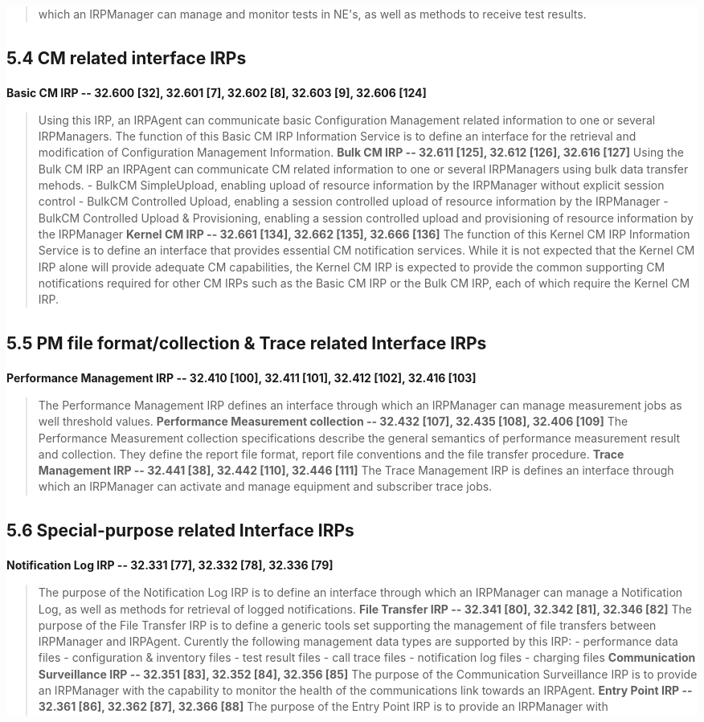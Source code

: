 > which an IRPManager can manage and monitor tests in NE\'s, as well as
> methods to receive test results.
## 5.4 CM related interface IRPs
**Basic CM IRP -- 32.600 [32], 32.601 [7], 32.602 [8], 32.603 [9], 32.606
[124]**
> Using this IRP, an IRPAgent can communicate basic Configuration Management
> related information to one or several IRPManagers. The function of this
> Basic CM IRP Information Service is to define an interface for the retrieval
> and modification of Configuration Management Information.
**Bulk CM IRP -- 32.611 [125], 32.612 [126], 32.616 [127]**
Using the Bulk CM IRP an IRPAgent can communicate CM related information to
one or several IRPManagers using bulk data transfer mehods.
\- BulkCM SimpleUpload, enabling upload of resource information by the
IRPManager without explicit session control
\- BulkCM Controlled Upload, enabling a session controlled upload of resource
information by the IRPManager
\- BulkCM Controlled Upload & Provisioning, enabling a session controlled
upload and provisioning of resource information by the IRPManager
**Kernel CM IRP -- 32.661 [134], 32.662 [135], 32.666 [136]**
> The function of this Kernel CM IRP Information Service is to define an
> interface that provides essential CM notification services. While it is not
> expected that the Kernel CM IRP alone will provide adequate CM capabilities,
> the Kernel CM IRP is expected to provide the common supporting CM
> notifications required for other CM IRPs such as the Basic CM IRP or the
> Bulk CM IRP, each of which require the Kernel CM IRP.
## 5.5 PM file format/collection & Trace related Interface IRPs
**Performance Management IRP -- 32.410 [100], 32.411 [101], 32.412 [102],
32.416 [103]**
> The Performance Management IRP defines an interface through which an
> IRPManager can manage measurement jobs as well threshold values.
**Performance Measurement collection -- 32.432 [107], 32.435 [108], 32.406
[109]**
> The Performance Measurement collection specifications describe the general
> semantics of performance measurement result and collection. They define the
> report file format, report file conventions and the file transfer procedure.
**Trace Management IRP -- 32.441 [38], 32.442 [110], 32.446 [111]**
> The Trace Management IRP is defines an interface through which an IRPManager
> can activate and manage equipment and subscriber trace jobs.
## 5.6 Special-purpose related Interface IRPs
**Notification Log IRP -- 32.331 [77], 32.332 [78], 32.336 [79]**
> The purpose of the Notification Log IRP is to define an interface through
> which an IRPManager can manage a Notification Log, as well as methods for
> retrieval of logged notifications.
**File Transfer IRP -- 32.341 [80], 32.342 [81], 32.346 [82]**
> The purpose of the File Transfer IRP is to define a generic tools set
> supporting the management of file transfers between IRPManager and IRPAgent.
> Curently the following management data types are supported by this IRP:
\- performance data files
\- configuration & inventory files
\- test result files
\- call trace files
\- notification log files
\- charging files
**Communication Surveillance IRP -- 32.351 [83], 32.352 [84], 32.356 [85]**
> The purpose of the Communication Surveillance IRP is to provide an
> IRPManager with the capability to monitor the health of the communications
> link towards an IRPAgent.
**Entry Point IRP -- 32.361 [86], 32.362 [87], 32.366 [88]**
> The purpose of the Entry Point IRP is to provide an IRPManager with